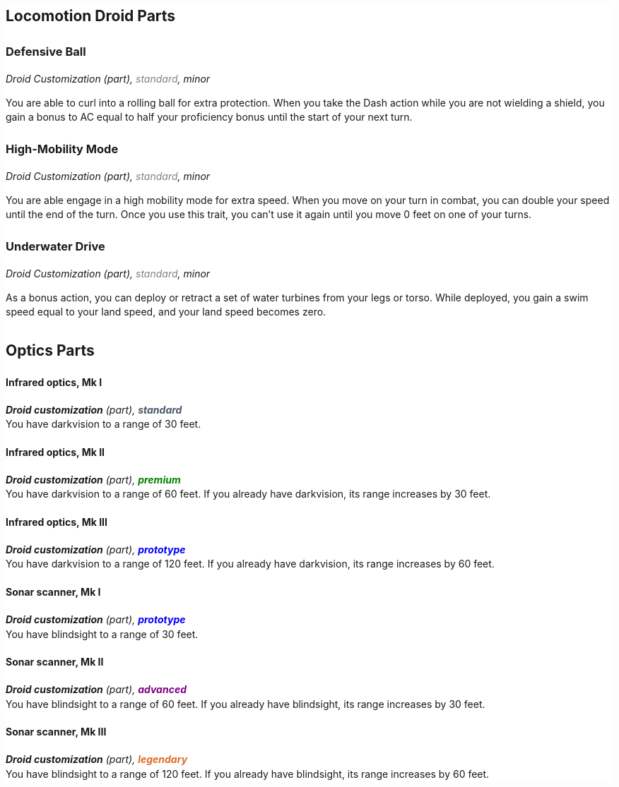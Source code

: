 ## Locomotion Droid Parts

### Defensive Ball
*Droid Customization (part), <font style="color:gray">standard</font>, minor*

You are able to curl into a rolling ball for extra protection. When you take the Dash action while you are not wielding a shield, you gain a bonus to AC equal to half your proficiency bonus until the start of your next turn.

### High-Mobility Mode
*Droid Customization (part), <font style="color:gray">standard</font>, minor*

You are able engage in a high mobility mode for extra speed. When you move on your turn in combat, you can double your speed until the end of the turn. Once you use this trait, you can’t use it again until you move 0 feet on one of your turns.

### Underwater Drive
*Droid Customization (part), <font style="color:gray">standard</font>, minor*

As a bonus action, you can deploy or retract a set of water turbines from your legs or torso. While deployed, you gain a swim speed equal to your land speed, and your land speed becomes zero.


## Optics Parts

#### Infrared optics, Mk I
_**Droid customization** (part), <font style="color:#4a5568">**standard**</font>_<br>
You have darkvision to a range of 30 feet.

#### Infrared optics, Mk II
_**Droid customization** (part), <font style="color:green">**premium**</font>_<br>
You have darkvision to a range of 60 feet. If you already have darkvision, its range increases by 30 feet.

#### Infrared optics, Mk III
_**Droid customization** (part), <font style="color:blue">**prototype**</font>_<br>
You have darkvision to a range of 120 feet. If you already have darkvision, its range increases by 60 feet.

#### Sonar scanner, Mk I
_**Droid customization** (part), <font style="color:blue">**prototype**</font>_<br>
You have blindsight to a range of 30 feet.

#### Sonar scanner, Mk II
_**Droid customization** (part), <font style="color:purple">**advanced**</font>_<br>
You have blindsight to a range of 60 feet. If you already have blindsight, its range increases by 30 feet.

#### Sonar scanner, Mk III
_**Droid customization** (part), <font style="color:#dd6b20">**legendary**</font>_<br>
You have blindsight to a range of 120 feet. If you already have blindsight, its range increases by 60 feet.
